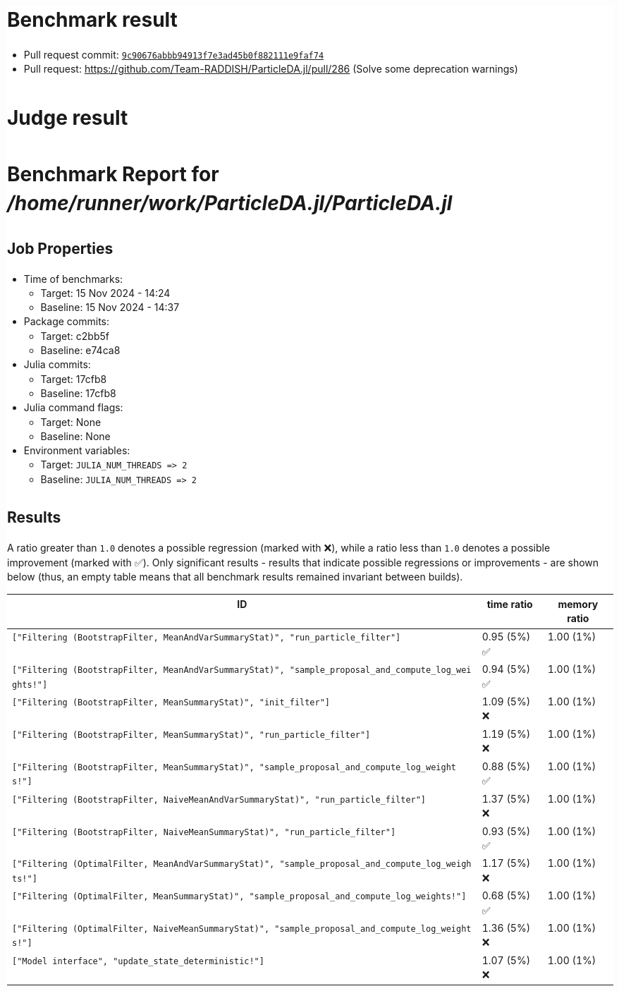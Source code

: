 # Benchmark result

* Pull request commit: [`9c90676abbb94913f7e3ad45b0f882111e9faf74`](https://github.com/Team-RADDISH/ParticleDA.jl/commit/9c90676abbb94913f7e3ad45b0f882111e9faf74)
* Pull request: <https://github.com/Team-RADDISH/ParticleDA.jl/pull/286> (Solve some deprecation warnings)

# Judge result
# Benchmark Report for */home/runner/work/ParticleDA.jl/ParticleDA.jl*

## Job Properties
* Time of benchmarks:
    - Target: 15 Nov 2024 - 14:24
    - Baseline: 15 Nov 2024 - 14:37
* Package commits:
    - Target: c2bb5f
    - Baseline: e74ca8
* Julia commits:
    - Target: 17cfb8
    - Baseline: 17cfb8
* Julia command flags:
    - Target: None
    - Baseline: None
* Environment variables:
    - Target: `JULIA_NUM_THREADS => 2`
    - Baseline: `JULIA_NUM_THREADS => 2`

## Results
A ratio greater than `1.0` denotes a possible regression (marked with :x:), while a ratio less
than `1.0` denotes a possible improvement (marked with :white_check_mark:). Only significant results - results
that indicate possible regressions or improvements - are shown below (thus, an empty table means that all
benchmark results remained invariant between builds).

| ID                                                                                                        | time ratio                   | memory ratio |
|-----------------------------------------------------------------------------------------------------------|------------------------------|--------------|
| `["Filtering (BootstrapFilter, MeanAndVarSummaryStat)", "run_particle_filter"]`                           | 0.95 (5%) :white_check_mark: |   1.00 (1%)  |
| `["Filtering (BootstrapFilter, MeanAndVarSummaryStat)", "sample_proposal_and_compute_log_weights!"]`      | 0.94 (5%) :white_check_mark: |   1.00 (1%)  |
| `["Filtering (BootstrapFilter, MeanSummaryStat)", "init_filter"]`                                         |                1.09 (5%) :x: |   1.00 (1%)  |
| `["Filtering (BootstrapFilter, MeanSummaryStat)", "run_particle_filter"]`                                 |                1.19 (5%) :x: |   1.00 (1%)  |
| `["Filtering (BootstrapFilter, MeanSummaryStat)", "sample_proposal_and_compute_log_weights!"]`            | 0.88 (5%) :white_check_mark: |   1.00 (1%)  |
| `["Filtering (BootstrapFilter, NaiveMeanAndVarSummaryStat)", "run_particle_filter"]`                      |                1.37 (5%) :x: |   1.00 (1%)  |
| `["Filtering (BootstrapFilter, NaiveMeanSummaryStat)", "run_particle_filter"]`                            | 0.93 (5%) :white_check_mark: |   1.00 (1%)  |
| `["Filtering (OptimalFilter, MeanAndVarSummaryStat)", "sample_proposal_and_compute_log_weights!"]`        |                1.17 (5%) :x: |   1.00 (1%)  |
| `["Filtering (OptimalFilter, MeanSummaryStat)", "sample_proposal_and_compute_log_weights!"]`              | 0.68 (5%) :white_check_mark: |   1.00 (1%)  |
| `["Filtering (OptimalFilter, NaiveMeanSummaryStat)", "sample_proposal_and_compute_log_weights!"]`         |                1.36 (5%) :x: |   1.00 (1%)  |
| `["Model interface", "update_state_deterministic!"]`                                                      |                1.07 (5%) :x: |   1.00 (1%)  |
